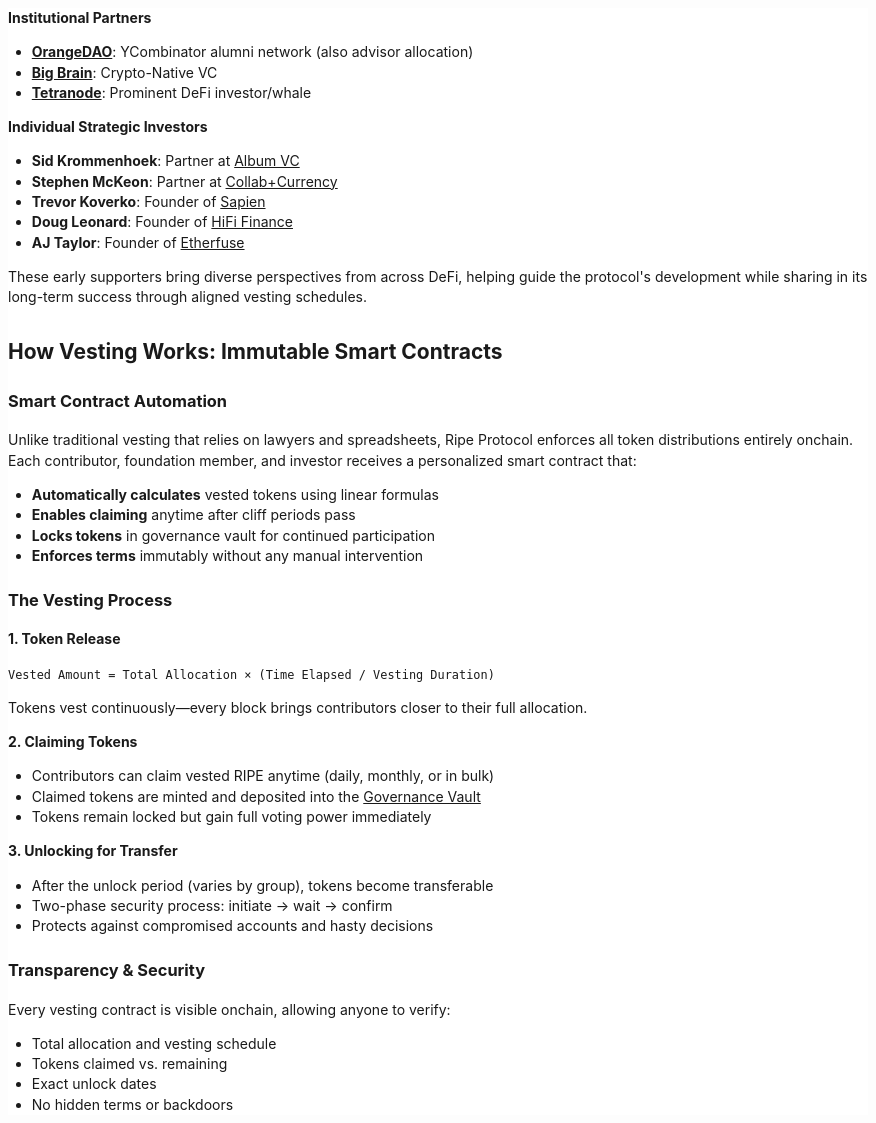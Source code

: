 **Institutional Partners**
- **[OrangeDAO](https://www.orangedao.xyz/)**: YCombinator alumni network (also advisor allocation)
- **[Big Brain](https://www.bigbrain.holdings/)**: Crypto-Native VC
- **[Tetranode](https://x.com/Tetranode)**: Prominent DeFi investor/whale

**Individual Strategic Investors**
- **Sid Krommenhoek**: Partner at [Album VC](https://www.album.vc/)
- **Stephen McKeon**: Partner at [Collab+Currency](https://www.collabcurrency.com/)
- **Trevor Koverko**: Founder of [Sapien](https://www.sapien.io/)
- **Doug Leonard**: Founder of [HiFi Finance](https://hifi.finance/)
- **AJ Taylor**: Founder of [Etherfuse](https://www.etherfuse.com/)

These early supporters bring diverse perspectives from across DeFi, helping guide the protocol's development while sharing in its long-term success through aligned vesting schedules.

## How Vesting Works: Immutable Smart Contracts

### Smart Contract Automation

Unlike traditional vesting that relies on lawyers and spreadsheets, Ripe Protocol enforces all token distributions entirely onchain. Each contributor, foundation member, and investor receives a personalized smart contract that:

- **Automatically calculates** vested tokens using linear formulas
- **Enables claiming** anytime after cliff periods pass
- **Locks tokens** in governance vault for continued participation
- **Enforces terms** immutably without any manual intervention

### The Vesting Process

**1. Token Release**
```
Vested Amount = Total Allocation × (Time Elapsed / Vesting Duration)
```
Tokens vest continuously—every block brings contributors closer to their full allocation.

**2. Claiming Tokens**
- Contributors can claim vested RIPE anytime (daily, monthly, or in bulk)
- Claimed tokens are minted and deposited into the [Governance Vault](08-governance.md)
- Tokens remain locked but gain full voting power immediately

**3. Unlocking for Transfer**
- After the unlock period (varies by group), tokens become transferable
- Two-phase security process: initiate → wait → confirm
- Protects against compromised accounts and hasty decisions

### Transparency & Security

Every vesting contract is visible onchain, allowing anyone to verify:
- Total allocation and vesting schedule
- Tokens claimed vs. remaining
- Exact unlock dates
- No hidden terms or backdoors
